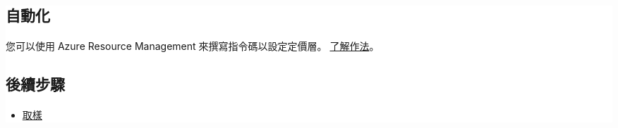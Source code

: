 ## <a name="automation"></a>自動化

您可以使用 Azure Resource Management 來撰寫指令碼以設定定價層。 [了解作法](powershell.md#price)。

## <a name="next-steps"></a>後續步驟

* [取樣](../../azure-monitor/app/sampling.md)

[api]: app-insights-api-custom-events-metrics.md
[apiproperties]: app-insights-api-custom-events-metrics.md#properties
[start]: ../../azure-monitor/app/app-insights-overview.md
[pricing]: https://azure.microsoft.com/pricing/details/application-insights/
[pricing]: https://azure.microsoft.com/pricing/details/application-insights/